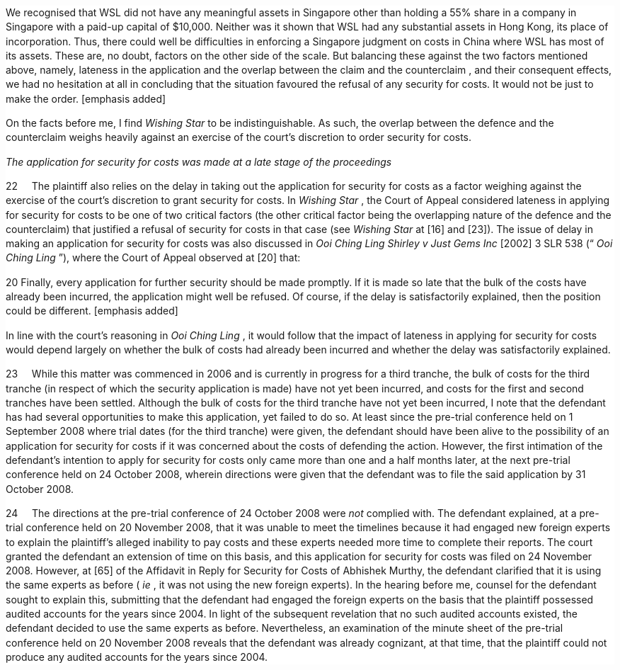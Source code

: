  We recognised that WSL did not have any meaningful assets in Singapore other than holding a 55% share in a company in Singapore with a paid-up capital of $10,000. Neither was it shown that WSL had any substantial assets in Hong Kong, its place of incorporation. Thus, there could well be difficulties in enforcing a Singapore judgment on costs in China where WSL has most of its assets. These are, no doubt, factors on the other side of the scale. But balancing these against the two factors mentioned above, namely, lateness in the application and the overlap between the claim and the counterclaim , and their consequent effects, we had no hesitation at all in concluding that the situation favoured the refusal of any security for costs. It would not be just to make the order. [emphasis added] 

On the facts before me, I find _Wishing Star_ to be indistinguishable. As such, the overlap between the defence and the counterclaim weighs heavily against an exercise of the court’s discretion to order security for costs. 


_The application for security for costs was made at a late stage of the proceedings_ 

22     The plaintiff also relies on the delay in taking out the application for security for costs as a factor weighing against the exercise of the court’s discretion to grant security for costs. In _Wishing Star_ , the Court of Appeal considered lateness in applying for security for costs to be one of two critical factors (the other critical factor being the overlapping nature of the defence and the counterclaim) that justified a refusal of security for costs in that case (see _Wishing Star_ at [16] and [23]). The issue of delay in making an application for security for costs was also discussed in _Ooi Ching Ling Shirley v Just Gems Inc_ <span class="citation">[2002] 3 SLR 538</span> (“ _Ooi Ching Ling_ ”), where the Court of Appeal observed at [20] that: 

 20 Finally, every application for further security should be made promptly. If it is made so late that the bulk of the costs have already been incurred, the application might well be refused. Of course, if the delay is satisfactorily explained, then the position could be different. [emphasis added] 

In line with the court’s reasoning in _Ooi Ching Ling_ , it would follow that the impact of lateness in applying for security for costs would depend largely on whether the bulk of costs had already been incurred and whether the delay was satisfactorily explained. 

23     While this matter was commenced in 2006 and is currently in progress for a third tranche, the bulk of costs for the third tranche (in respect of which the security application is made) have not yet been incurred, and costs for the first and second tranches have been settled. Although the bulk of costs for the third tranche have not yet been incurred, I note that the defendant has had several opportunities to make this application, yet failed to do so. At least since the pre-trial conference held on 1 September 2008 where trial dates (for the third tranche) were given, the defendant should have been alive to the possibility of an application for security for costs if it was concerned about the costs of defending the action. However, the first intimation of the defendant’s intention to apply for security for costs only came more than one and a half months later, at the next pre-trial conference held on 24 October 2008, wherein directions were given that the defendant was to file the said application by 31 October 2008. 

24     The directions at the pre-trial conference of 24 October 2008 were _not_ complied with. The defendant explained, at a pre-trial conference held on 20 November 2008, that it was unable to meet the timelines because it had engaged new foreign experts to explain the plaintiff’s alleged inability to pay costs and these experts needed more time to complete their reports. The court granted the defendant an extension of time on this basis, and this application for security for costs was filed on 24 November 2008. However, at [65] of the Affidavit in Reply for Security for Costs of Abhishek Murthy, the defendant clarified that it is using the same experts as before ( _ie_ , it was not using the new foreign experts). In the hearing before me, counsel for the defendant sought to explain this, submitting that the defendant had engaged the foreign experts on the basis that the plaintiff possessed audited accounts for the years since 2004. In light of the subsequent revelation that no such audited accounts existed, the defendant decided to use the same experts as before. Nevertheless, an examination of the minute sheet of the pre-trial conference held on 20 November 2008 reveals that the defendant was already cognizant, at that time, that the plaintiff could not produce any audited accounts for the years since 2004. 
